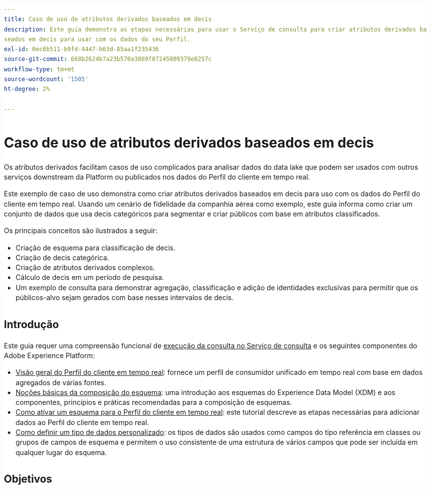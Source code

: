 ```yaml
---
title: Caso de uso de atributos derivados baseados em decis
description: Este guia demonstra as etapas necessárias para usar o Serviço de consulta para criar atributos derivados baseados em decis para usar com os dados do seu Perfil.
exl-id: 0ec6b511-b9fd-4447-b63d-85aa1f235436
source-git-commit: 668b2624b7a23b570a3869f87245009379e8257c
workflow-type: tm+mt
source-wordcount: '1505'
ht-degree: 2%

---
```


# Caso de uso de atributos derivados baseados em decis

Os atributos derivados facilitam casos de uso complicados para analisar dados do data lake que podem ser usados com outros serviços downstream da Platform ou publicados nos dados do Perfil do cliente em tempo real.

Este exemplo de caso de uso demonstra como criar atributos derivados baseados em decis para uso com os dados do Perfil do cliente em tempo real. Usando um cenário de fidelidade da companhia aérea como exemplo, este guia informa como criar um conjunto de dados que usa decis categóricos para segmentar e criar públicos com base em atributos classificados.

Os principais conceitos são ilustrados a seguir:

* Criação de esquema para classificação de decis.
* Criação de decis categórica.
* Criação de atributos derivados complexos.
* Cálculo de decis em um período de pesquisa.
* Um exemplo de consulta para demonstrar agregação, classificação e adição de identidades exclusivas para permitir que os públicos-alvo sejam gerados com base nesses intervalos de decis.

## Introdução

Este guia requer uma compreensão funcional de [execução da consulta no Serviço de consulta](../best-practices/writing-queries.md) e os seguintes componentes do Adobe Experience Platform:

* [Visão geral do Perfil do cliente em tempo real](../../profile/home.md): fornece um perfil de consumidor unificado em tempo real com base em dados agregados de várias fontes.
* [Noções básicas da composição do esquema](../../xdm/schema/composition.md): uma introdução aos esquemas do Experience Data Model (XDM) e aos componentes, princípios e práticas recomendadas para a composição de esquemas.
* [Como ativar um esquema para o Perfil do cliente em tempo real](../../profile/tutorials/add-profile-data.md): este tutorial descreve as etapas necessárias para adicionar dados ao Perfil do cliente em tempo real.
* [Como definir um tipo de dados personalizado](../../xdm/api/data-types.md): os tipos de dados são usados como campos do tipo referência em classes ou grupos de campos de esquema e permitem o uso consistente de uma estrutura de vários campos que pode ser incluída em qualquer lugar do esquema.

## Objetivos
